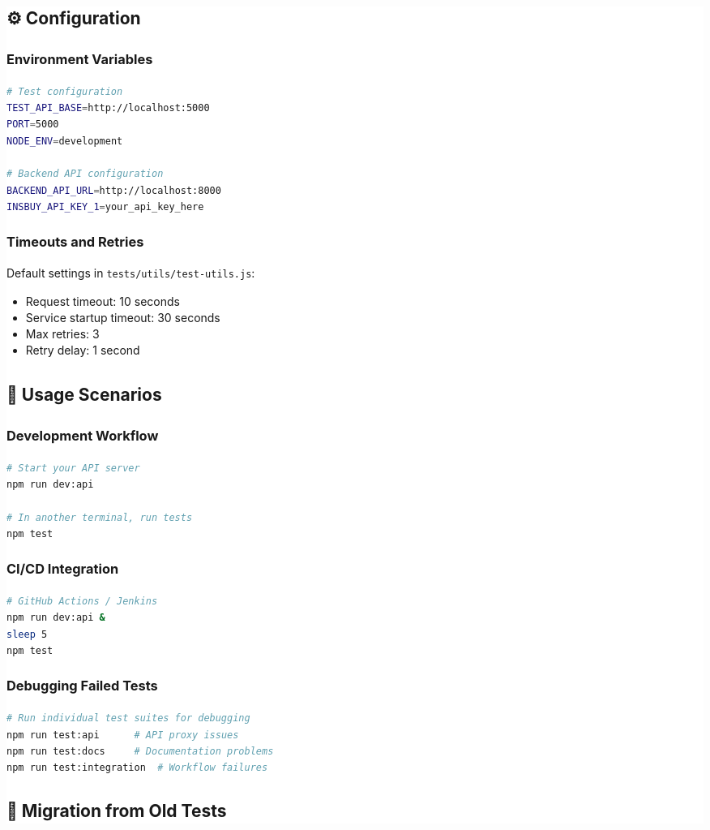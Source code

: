 ## ⚙️ Configuration

### Environment Variables
```bash
# Test configuration
TEST_API_BASE=http://localhost:5000
PORT=5000
NODE_ENV=development

# Backend API configuration  
BACKEND_API_URL=http://localhost:8000
INSBUY_API_KEY_1=your_api_key_here
```

### Timeouts and Retries
Default settings in `tests/utils/test-utils.js`:
- Request timeout: 10 seconds
- Service startup timeout: 30 seconds  
- Max retries: 3
- Retry delay: 1 second

## 🔧 Usage Scenarios

### Development Workflow
```bash
# Start your API server
npm run dev:api

# In another terminal, run tests
npm test
```

### CI/CD Integration
```bash
# GitHub Actions / Jenkins
npm run dev:api &
sleep 5
npm test
```

### Debugging Failed Tests
```bash
# Run individual test suites for debugging
npm run test:api      # API proxy issues
npm run test:docs     # Documentation problems  
npm run test:integration  # Workflow failures
```

## 🧹 Migration from Old Tests
